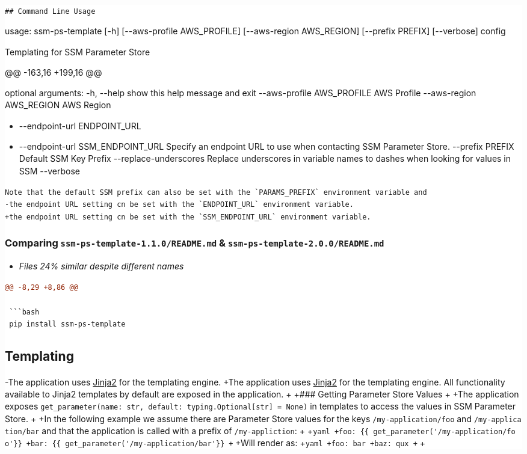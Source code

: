  ```
 ## Command Line Usage
 
 ```
 usage: ssm-ps-template [-h] [--aws-profile AWS_PROFILE] [--aws-region AWS_REGION] [--prefix PREFIX] [--verbose] config
 
 Templating for SSM Parameter Store
 
@@ -163,16 +199,16 @@
 
 optional arguments:
   -h, --help            show this help message and exit
   --aws-profile AWS_PROFILE
                         AWS Profile
   --aws-region AWS_REGION
                         AWS Region
-  --endpoint-url ENDPOINT_URL
+  --endpoint-url SSM_ENDPOINT_URL
                         Specify an endpoint URL to use when contacting SSM Parameter Store.
   --prefix PREFIX       Default SSM Key Prefix
   --replace-underscores
                         Replace underscores in variable names to dashes when looking for values in SSM
   --verbose
 ```
 Note that the default SSM prefix can also be set with the `PARAMS_PREFIX` environment variable and
-the endpoint URL setting cn be set with the `ENDPOINT_URL` environment variable.
+the endpoint URL setting cn be set with the `SSM_ENDPOINT_URL` environment variable.
```

### Comparing `ssm-ps-template-1.1.0/README.md` & `ssm-ps-template-2.0.0/README.md`

 * *Files 24% similar despite different names*

```diff
@@ -8,29 +8,86 @@
 
 ```bash
 pip install ssm-ps-template
 ```
 
 ## Templating
 
-The application uses [Jinja2](https://jinja.palletsprojects.com/en/3.1.x/) for the templating engine.
+The application uses [Jinja2](https://jinja.palletsprojects.com/en/3.1.x/) for the templating engine. All functionality available to Jinja2 templates by default are exposed in the application.
+
+### Getting Parameter Store Values
+
+The application exposes `get_parameter(name: str, default: typing.Optional[str] = None)` in templates to access the values in SSM Parameter Store.
+
+In the following example we assume there are Parameter Store values for the keys `/my-application/foo` and `/my-application/bar` and that the application is called with a prefix of `/my-appliction`:
+
+```yaml
+foo: {{ get_parameter('/my-application/foo'}}
+bar: {{ get_parameter('/my-application/bar'}}
+```
+Will render as:
+```yaml
+foo: bar
+baz: qux
+```
+